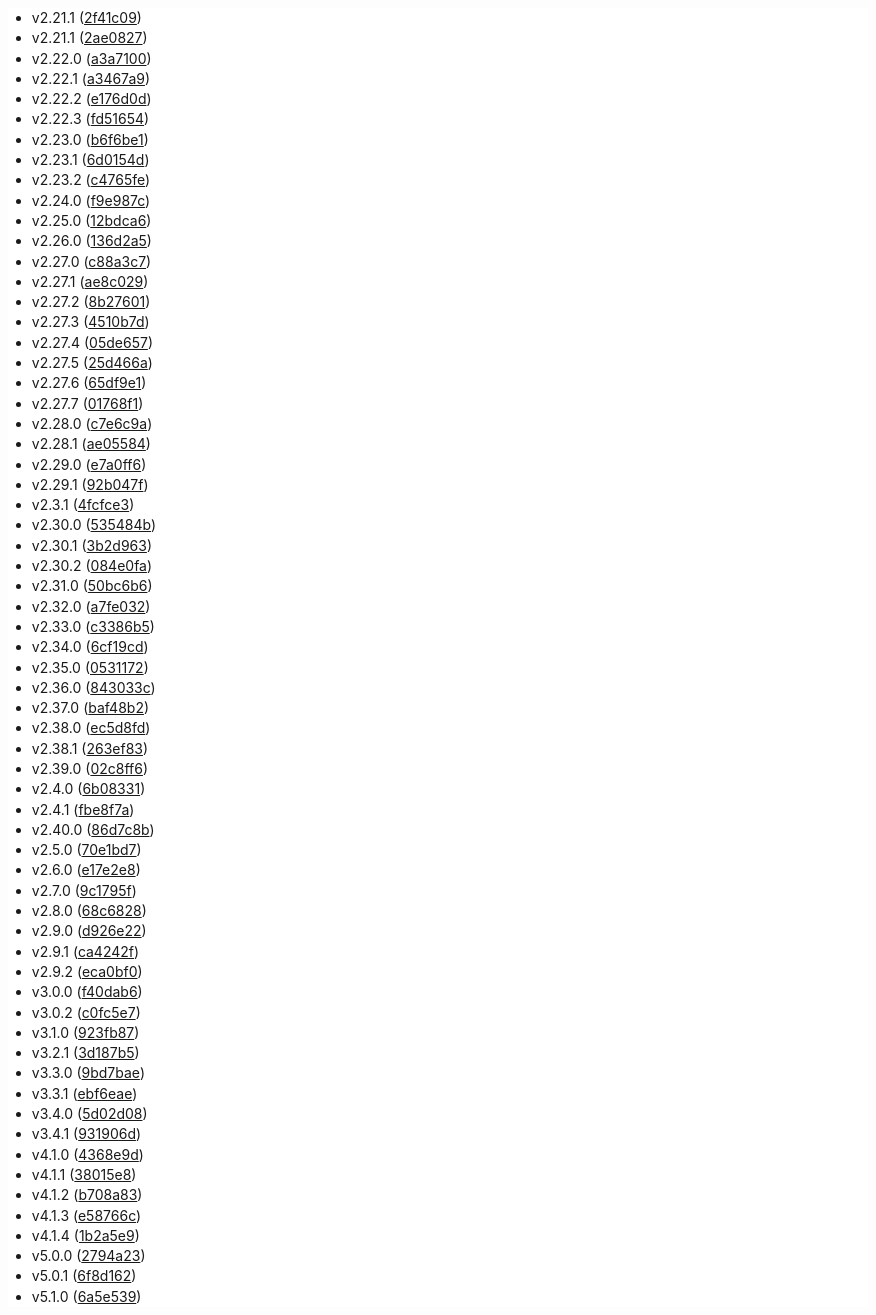 - v2.21.1 ([2f41c09](https://github.com/titicacadev/triple-frontend/commit/2f41c09))
- v2.21.1 ([2ae0827](https://github.com/titicacadev/triple-frontend/commit/2ae0827))
- v2.22.0 ([a3a7100](https://github.com/titicacadev/triple-frontend/commit/a3a7100))
- v2.22.1 ([a3467a9](https://github.com/titicacadev/triple-frontend/commit/a3467a9))
- v2.22.2 ([e176d0d](https://github.com/titicacadev/triple-frontend/commit/e176d0d))
- v2.22.3 ([fd51654](https://github.com/titicacadev/triple-frontend/commit/fd51654))
- v2.23.0 ([b6f6be1](https://github.com/titicacadev/triple-frontend/commit/b6f6be1))
- v2.23.1 ([6d0154d](https://github.com/titicacadev/triple-frontend/commit/6d0154d))
- v2.23.2 ([c4765fe](https://github.com/titicacadev/triple-frontend/commit/c4765fe))
- v2.24.0 ([f9e987c](https://github.com/titicacadev/triple-frontend/commit/f9e987c))
- v2.25.0 ([12bdca6](https://github.com/titicacadev/triple-frontend/commit/12bdca6))
- v2.26.0 ([136d2a5](https://github.com/titicacadev/triple-frontend/commit/136d2a5))
- v2.27.0 ([c88a3c7](https://github.com/titicacadev/triple-frontend/commit/c88a3c7))
- v2.27.1 ([ae8c029](https://github.com/titicacadev/triple-frontend/commit/ae8c029))
- v2.27.2 ([8b27601](https://github.com/titicacadev/triple-frontend/commit/8b27601))
- v2.27.3 ([4510b7d](https://github.com/titicacadev/triple-frontend/commit/4510b7d))
- v2.27.4 ([05de657](https://github.com/titicacadev/triple-frontend/commit/05de657))
- v2.27.5 ([25d466a](https://github.com/titicacadev/triple-frontend/commit/25d466a))
- v2.27.6 ([65df9e1](https://github.com/titicacadev/triple-frontend/commit/65df9e1))
- v2.27.7 ([01768f1](https://github.com/titicacadev/triple-frontend/commit/01768f1))
- v2.28.0 ([c7e6c9a](https://github.com/titicacadev/triple-frontend/commit/c7e6c9a))
- v2.28.1 ([ae05584](https://github.com/titicacadev/triple-frontend/commit/ae05584))
- v2.29.0 ([e7a0ff6](https://github.com/titicacadev/triple-frontend/commit/e7a0ff6))
- v2.29.1 ([92b047f](https://github.com/titicacadev/triple-frontend/commit/92b047f))
- v2.3.1 ([4fcfce3](https://github.com/titicacadev/triple-frontend/commit/4fcfce3))
- v2.30.0 ([535484b](https://github.com/titicacadev/triple-frontend/commit/535484b))
- v2.30.1 ([3b2d963](https://github.com/titicacadev/triple-frontend/commit/3b2d963))
- v2.30.2 ([084e0fa](https://github.com/titicacadev/triple-frontend/commit/084e0fa))
- v2.31.0 ([50bc6b6](https://github.com/titicacadev/triple-frontend/commit/50bc6b6))
- v2.32.0 ([a7fe032](https://github.com/titicacadev/triple-frontend/commit/a7fe032))
- v2.33.0 ([c3386b5](https://github.com/titicacadev/triple-frontend/commit/c3386b5))
- v2.34.0 ([6cf19cd](https://github.com/titicacadev/triple-frontend/commit/6cf19cd))
- v2.35.0 ([0531172](https://github.com/titicacadev/triple-frontend/commit/0531172))
- v2.36.0 ([843033c](https://github.com/titicacadev/triple-frontend/commit/843033c))
- v2.37.0 ([baf48b2](https://github.com/titicacadev/triple-frontend/commit/baf48b2))
- v2.38.0 ([ec5d8fd](https://github.com/titicacadev/triple-frontend/commit/ec5d8fd))
- v2.38.1 ([263ef83](https://github.com/titicacadev/triple-frontend/commit/263ef83))
- v2.39.0 ([02c8ff6](https://github.com/titicacadev/triple-frontend/commit/02c8ff6))
- v2.4.0 ([6b08331](https://github.com/titicacadev/triple-frontend/commit/6b08331))
- v2.4.1 ([fbe8f7a](https://github.com/titicacadev/triple-frontend/commit/fbe8f7a))
- v2.40.0 ([86d7c8b](https://github.com/titicacadev/triple-frontend/commit/86d7c8b))
- v2.5.0 ([70e1bd7](https://github.com/titicacadev/triple-frontend/commit/70e1bd7))
- v2.6.0 ([e17e2e8](https://github.com/titicacadev/triple-frontend/commit/e17e2e8))
- v2.7.0 ([9c1795f](https://github.com/titicacadev/triple-frontend/commit/9c1795f))
- v2.8.0 ([68c6828](https://github.com/titicacadev/triple-frontend/commit/68c6828))
- v2.9.0 ([d926e22](https://github.com/titicacadev/triple-frontend/commit/d926e22))
- v2.9.1 ([ca4242f](https://github.com/titicacadev/triple-frontend/commit/ca4242f))
- v2.9.2 ([eca0bf0](https://github.com/titicacadev/triple-frontend/commit/eca0bf0))
- v3.0.0 ([f40dab6](https://github.com/titicacadev/triple-frontend/commit/f40dab6))
- v3.0.2 ([c0fc5e7](https://github.com/titicacadev/triple-frontend/commit/c0fc5e7))
- v3.1.0 ([923fb87](https://github.com/titicacadev/triple-frontend/commit/923fb87))
- v3.2.1 ([3d187b5](https://github.com/titicacadev/triple-frontend/commit/3d187b5))
- v3.3.0 ([9bd7bae](https://github.com/titicacadev/triple-frontend/commit/9bd7bae))
- v3.3.1 ([ebf6eae](https://github.com/titicacadev/triple-frontend/commit/ebf6eae))
- v3.4.0 ([5d02d08](https://github.com/titicacadev/triple-frontend/commit/5d02d08))
- v3.4.1 ([931906d](https://github.com/titicacadev/triple-frontend/commit/931906d))
- v4.1.0 ([4368e9d](https://github.com/titicacadev/triple-frontend/commit/4368e9d))
- v4.1.1 ([38015e8](https://github.com/titicacadev/triple-frontend/commit/38015e8))
- v4.1.2 ([b708a83](https://github.com/titicacadev/triple-frontend/commit/b708a83))
- v4.1.3 ([e58766c](https://github.com/titicacadev/triple-frontend/commit/e58766c))
- v4.1.4 ([1b2a5e9](https://github.com/titicacadev/triple-frontend/commit/1b2a5e9))
- v5.0.0 ([2794a23](https://github.com/titicacadev/triple-frontend/commit/2794a23))
- v5.0.1 ([6f8d162](https://github.com/titicacadev/triple-frontend/commit/6f8d162))
- v5.1.0 ([6a5e539](https://github.com/titicacadev/triple-frontend/commit/6a5e539))